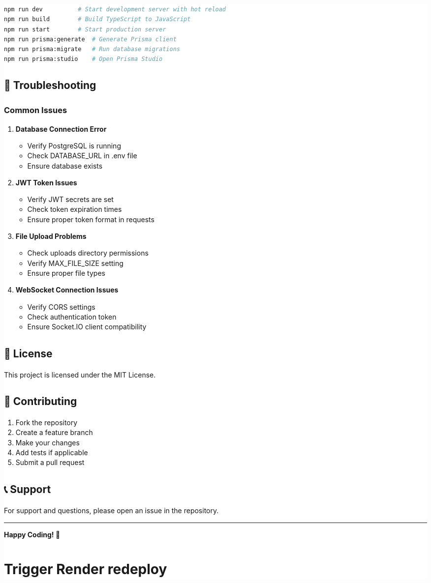 ```bash
npm run dev          # Start development server with hot reload
npm run build        # Build TypeScript to JavaScript
npm run start        # Start production server
npm run prisma:generate  # Generate Prisma client
npm run prisma:migrate   # Run database migrations
npm run prisma:studio    # Open Prisma Studio
```

## 🐛 Troubleshooting

### Common Issues

1. **Database Connection Error**
   - Verify PostgreSQL is running
   - Check DATABASE_URL in .env file
   - Ensure database exists

2. **JWT Token Issues**
   - Verify JWT secrets are set
   - Check token expiration times
   - Ensure proper token format in requests

3. **File Upload Problems**
   - Check uploads directory permissions
   - Verify MAX_FILE_SIZE setting
   - Ensure proper file types

4. **WebSocket Connection Issues**
   - Verify CORS settings
   - Check authentication token
   - Ensure Socket.IO client compatibility

## 📝 License

This project is licensed under the MIT License.

## 🤝 Contributing

1. Fork the repository
2. Create a feature branch
3. Make your changes
4. Add tests if applicable
5. Submit a pull request

## 📞 Support

For support and questions, please open an issue in the repository.

---

**Happy Coding! 🎉**
# Trigger Render redeploy
